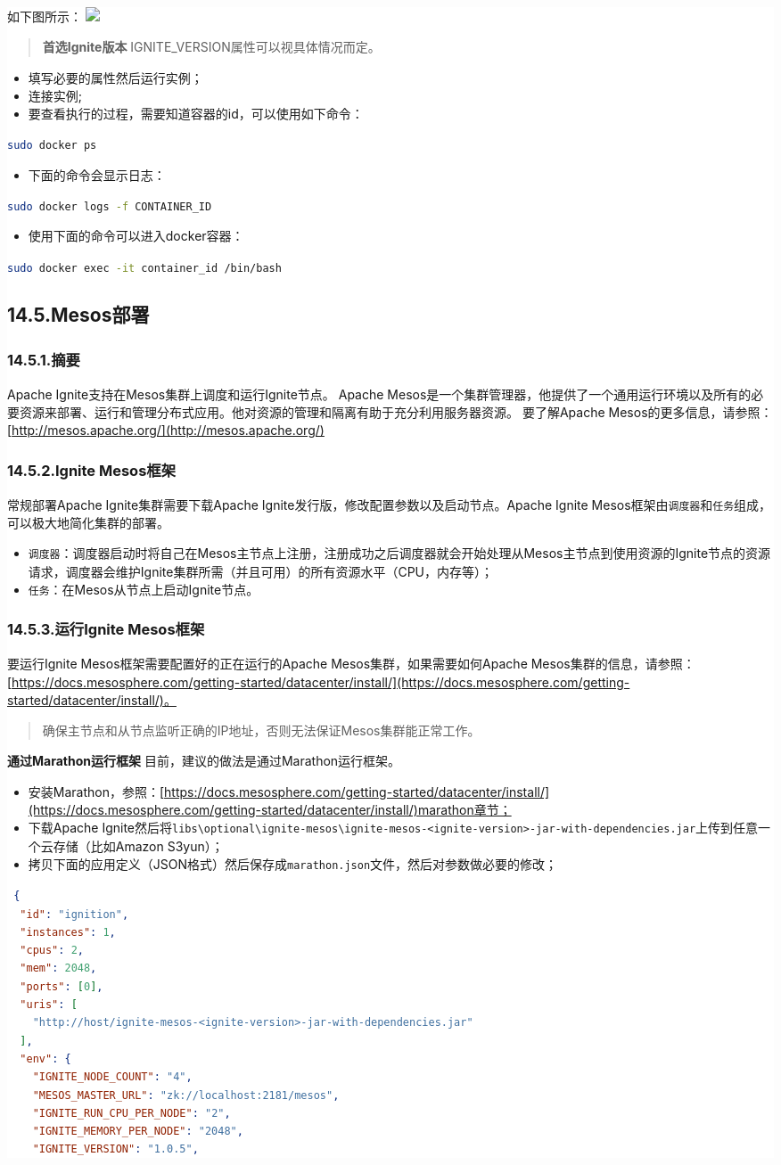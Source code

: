 如下图所示：
![](https://files.readme.io/1945104-metadata.png)

> **首选Ignite版本**
IGNITE_VERSION属性可以视具体情况而定。

 - 填写必要的属性然后运行实例；
 - 连接实例;
 - 要查看执行的过程，需要知道容器的id，可以使用如下命令：
```bash
sudo docker ps
```
 - 下面的命令会显示日志：
```bash
sudo docker logs -f CONTAINER_ID
```
 - 使用下面的命令可以进入docker容器：
```bash
sudo docker exec -it container_id /bin/bash
```
## 14.5.Mesos部署
### 14.5.1.摘要
Apache Ignite支持在Mesos集群上调度和运行Ignite节点。
Apache Mesos是一个集群管理器，他提供了一个通用运行环境以及所有的必要资源来部署、运行和管理分布式应用。他对资源的管理和隔离有助于充分利用服务器资源。
要了解Apache Mesos的更多信息，请参照：[http://mesos.apache.org/](http://mesos.apache.org/)

### 14.5.2.Ignite Mesos框架
常规部署Apache Ignite集群需要下载Apache Ignite发行版，修改配置参数以及启动节点。Apache Ignite Mesos框架由`调度器`和`任务`组成，可以极大地简化集群的部署。

 - `调度器`：调度器启动时将自己在Mesos主节点上注册，注册成功之后调度器就会开始处理从Mesos主节点到使用资源的Ignite节点的资源请求，调度器会维护Ignite集群所需（并且可用）的所有资源水平（CPU，内存等）；
 - `任务`：在Mesos从节点上启动Ignite节点。

### 14.5.3.运行Ignite Mesos框架
要运行Ignite Mesos框架需要配置好的正在运行的Apache Mesos集群，如果需要如何Apache Mesos集群的信息，请参照：[https://docs.mesosphere.com/getting-started/datacenter/install/](https://docs.mesosphere.com/getting-started/datacenter/install/)。

> 确保主节点和从节点监听正确的IP地址，否则无法保证Mesos集群能正常工作。

**通过Marathon运行框架**
目前，建议的做法是通过Marathon运行框架。

 - 安装Marathon，参照：[https://docs.mesosphere.com/getting-started/datacenter/install/](https://docs.mesosphere.com/getting-started/datacenter/install/)marathon章节；
 - 下载Apache Ignite然后将`libs\optional\ignite-mesos\ignite-mesos-<ignite-version>-jar-with-dependencies.jar`上传到任意一个云存储（比如Amazon S3yun）；
 - 拷贝下面的应用定义（JSON格式）然后保存成`marathon.json`文件，然后对参数做必要的修改；
```json
 {
  "id": "ignition",
  "instances": 1,
  "cpus": 2,
  "mem": 2048,
  "ports": [0],
  "uris": [
    "http://host/ignite-mesos-<ignite-version>-jar-with-dependencies.jar"
  ],
  "env": {
    "IGNITE_NODE_COUNT": "4",
    "MESOS_MASTER_URL": "zk://localhost:2181/mesos",
    "IGNITE_RUN_CPU_PER_NODE": "2",
    "IGNITE_MEMORY_PER_NODE": "2048",
    "IGNITE_VERSION": "1.0.5",
```